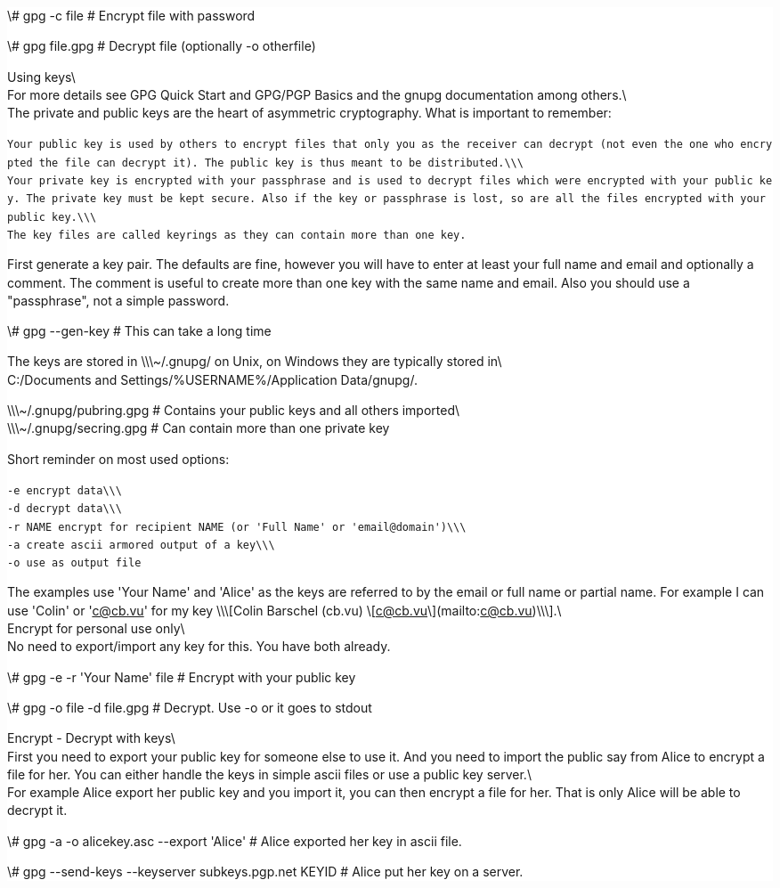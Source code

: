 \\# gpg -c file                        # Encrypt file with password

\\# gpg file.gpg                       # Decrypt file (optionally -o otherfile)

Using keys\\\
For more details see GPG Quick Start and GPG/PGP Basics and the gnupg documentation among others.\\\
The private and public keys are the heart of asymmetric cryptography. What is important to remember:

    Your public key is used by others to encrypt files that only you as the receiver can decrypt (not even the one who encrypted the file can decrypt it). The public key is thus meant to be distributed.\\\
    Your private key is encrypted with your passphrase and is used to decrypt files which were encrypted with your public key. The private key must be kept secure. Also if the key or passphrase is lost, so are all the files encrypted with your public key.\\\
    The key files are called keyrings as they can contain more than one key.

First generate a key pair. The defaults are fine, however you will have to enter at least your full name and email and optionally a comment. The comment is useful to create more than one key with the same name and email. Also you should use a "passphrase", not a simple password.

\\# gpg --gen-key                      # This can take a long time

The keys are stored in \\\\\\\~/.gnupg/ on Unix, on Windows they are typically stored in\\\
C:/Documents and Settings/%USERNAME%/Application Data/gnupg/.

\\\\\\\~/.gnupg/pubring.gpg                 # Contains your public keys and all others imported\\\
\\\\\\\~/.gnupg/secring.gpg                 # Can contain more than one private key

Short reminder on most used options:

    -e encrypt data\\\
    -d decrypt data\\\
    -r NAME encrypt for recipient NAME (or 'Full Name' or 'email@domain')\\\
    -a create ascii armored output of a key\\\
    -o use as output file

The examples use 'Your Name' and 'Alice' as the keys are referred to by the email or full name or partial name. For example I can use 'Colin' or 'c@cb.vu' for my key \\\\\\\[Colin Barschel (cb.vu) \\\[c@cb.vu\\\](mailto:c@cb.vu)\\\\\\\].\\\
Encrypt for personal use only\\\
No need to export/import any key for this. You have both already.

\\# gpg -e -r 'Your Name' file                  # Encrypt with your public key

\\# gpg -o file -d file.gpg                     # Decrypt. Use -o or it goes to stdout

Encrypt - Decrypt with keys\\\
First you need to export your public key for someone else to use it. And you need to import the public say from Alice to encrypt a file for her. You can either handle the keys in simple ascii files or use a public key server.\\\
For example Alice export her public key and you import it, you can then encrypt a file for her. That is only Alice will be able to decrypt it.

\\# gpg -a -o alicekey.asc --export 'Alice'     # Alice exported her key in ascii file.

\\# gpg --send-keys --keyserver subkeys.pgp.net KEYID   # Alice put her key on a server.
